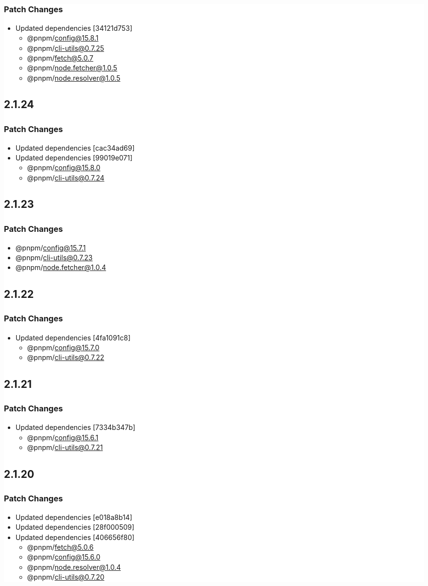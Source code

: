 ### Patch Changes

- Updated dependencies [34121d753]
  - @pnpm/config@15.8.1
  - @pnpm/cli-utils@0.7.25
  - @pnpm/fetch@5.0.7
  - @pnpm/node.fetcher@1.0.5
  - @pnpm/node.resolver@1.0.5

## 2.1.24

### Patch Changes

- Updated dependencies [cac34ad69]
- Updated dependencies [99019e071]
  - @pnpm/config@15.8.0
  - @pnpm/cli-utils@0.7.24

## 2.1.23

### Patch Changes

- @pnpm/config@15.7.1
- @pnpm/cli-utils@0.7.23
- @pnpm/node.fetcher@1.0.4

## 2.1.22

### Patch Changes

- Updated dependencies [4fa1091c8]
  - @pnpm/config@15.7.0
  - @pnpm/cli-utils@0.7.22

## 2.1.21

### Patch Changes

- Updated dependencies [7334b347b]
  - @pnpm/config@15.6.1
  - @pnpm/cli-utils@0.7.21

## 2.1.20

### Patch Changes

- Updated dependencies [e018a8b14]
- Updated dependencies [28f000509]
- Updated dependencies [406656f80]
  - @pnpm/fetch@5.0.6
  - @pnpm/config@15.6.0
  - @pnpm/node.resolver@1.0.4
  - @pnpm/cli-utils@0.7.20
